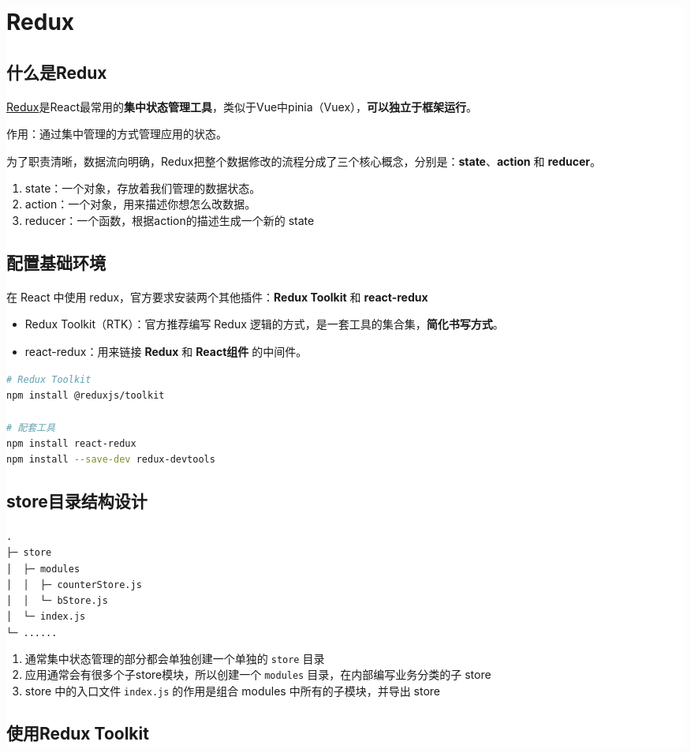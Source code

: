 # Redux

## 什么是Redux

[Redux](https://cn.redux.js.org/)是React最常用的**集中状态管理工具**，类似于Vue中pinia（Vuex），**可以独立于框架运行**。

作用：通过集中管理的方式管理应用的状态。



为了职责清晰，数据流向明确，Redux把整个数据修改的流程分成了三个核心概念，分别是：**state**、**action** 和 **reducer**。

1. state：一个对象，存放着我们管理的数据状态。
2. action：一个对象，用来描述你想怎么改数据。
3. reducer：一个函数，根据action的描述生成一个新的 state





## 配置基础环境

在 React 中使用 redux，官方要求安装两个其他插件：**Redux Toolkit** 和 **react-redux**

- Redux Toolkit（RTK）：官方推荐编写 Redux 逻辑的方式，是一套工具的集合集，**简化书写方式**。

- react-redux：用来链接 **Redux** 和 **React组件** 的中间件。

```sh
# Redux Toolkit
npm install @reduxjs/toolkit

# 配套工具
npm install react-redux
npm install --save-dev redux-devtools
```



## store目录结构设计

```
.
├─ store
│  ├─ modules
│  │  ├─ counterStore.js
│  │  └─ bStore.js
│  └─ index.js
└─ ......
```

1. 通常集中状态管理的部分都会单独创建一个单独的 `store` 目录
2. 应用通常会有很多个子store模块，所以创建一个 `modules` 目录，在内部编写业务分类的子 store
3. store 中的入口文件 `index.js` 的作用是组合 modules 中所有的子模块，并导出 store



## 使用Redux Toolkit
